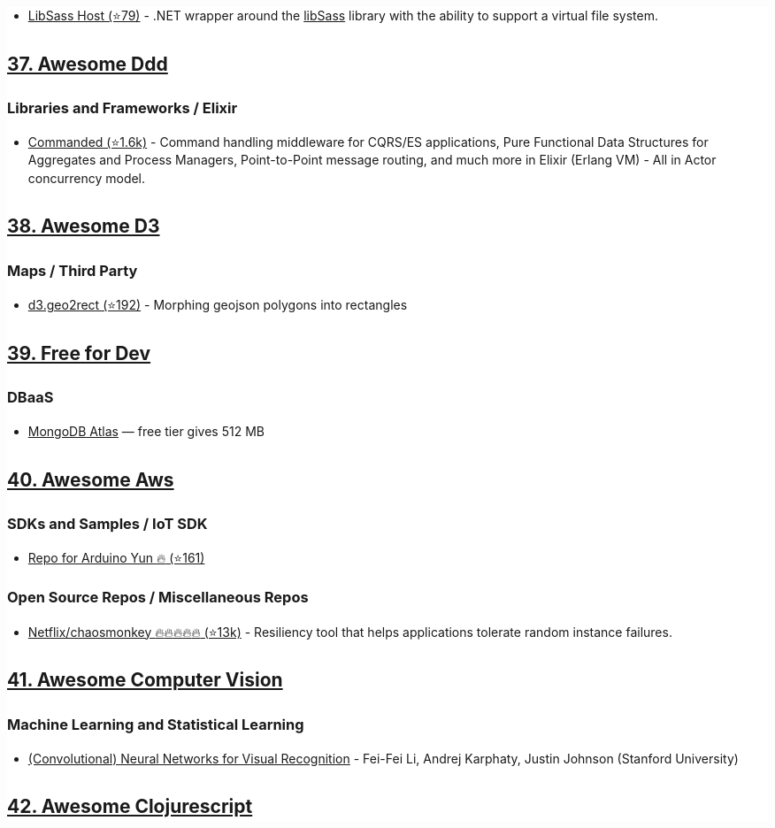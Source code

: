 *   [LibSass Host (⭐79)](https://github.com/Taritsyn/LibSassHost) - .NET wrapper around the [libSass](http://sass-lang.com/libsass) library with the ability to support a virtual file system.

## [37. Awesome Ddd](/content/heynickc/awesome-ddd/week/README.md)

### Libraries and Frameworks / Elixir

*   [Commanded (⭐1.6k)](https://github.com/slashdotdash/commanded) - Command handling middleware for CQRS/ES applications, Pure Functional Data Structures for Aggregates and Process Managers, Point-to-Point message routing, and much more in Elixir (Erlang VM) - All in Actor concurrency model.

## [38. Awesome D3](/content/wbkd/awesome-d3/week/README.md)

### Maps / Third Party

*   [d3.geo2rect (⭐192)](https://github.com/sebastian-meier/d3.geo2rect) - Morphing geojson polygons into rectangles

## [39. Free for Dev](/content/ripienaar/free-for-dev/week/README.md)

### DBaaS

*   [MongoDB Atlas](https://www.mongodb.com/cloud/atlas) — free tier gives 512 MB

## [40. Awesome Aws](/content/donnemartin/awesome-aws/week/README.md)

### SDKs and Samples / IoT SDK

*   [Repo for Arduino Yun :fire: (⭐161)](https://github.com/aws/aws-iot-device-sdk-arduino-yun/)

### Open Source Repos / Miscellaneous Repos

*   [Netflix/chaosmonkey :fire::fire::fire::fire::fire: (⭐13k)](https://github.com/Netflix/chaosmonkey) - Resiliency tool that helps applications tolerate random instance failures.

## [41. Awesome Computer Vision](/content/jbhuang0604/awesome-computer-vision/week/README.md)

### Machine Learning and Statistical Learning

*   [(Convolutional) Neural Networks for Visual Recognition](https://cs231n.github.io/) - Fei-Fei Li, Andrej Karphaty, Justin Johnson (Stanford University)

## [42. Awesome Clojurescript](/content/hantuzun/awesome-clojurescript/week/README.md)
